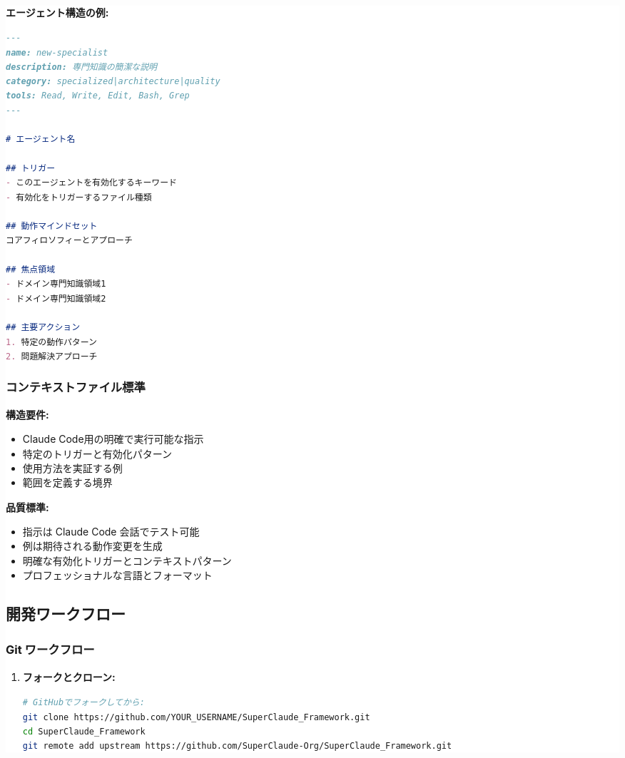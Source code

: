 **エージェント構造の例:**
```markdown
---
name: new-specialist
description: 専門知識の簡潔な説明
category: specialized|architecture|quality
tools: Read, Write, Edit, Bash, Grep
---

# エージェント名

## トリガー
- このエージェントを有効化するキーワード
- 有効化をトリガーするファイル種類

## 動作マインドセット
コアフィロソフィーとアプローチ

## 焦点領域
- ドメイン専門知識領域1
- ドメイン専門知識領域2

## 主要アクション
1. 特定の動作パターン
2. 問題解決アプローチ
```

### コンテキストファイル標準

**構造要件:**
- Claude Code用の明確で実行可能な指示
- 特定のトリガーと有効化パターン
- 使用方法を実証する例
- 範囲を定義する境界

**品質標準:**
- 指示は Claude Code 会話でテスト可能
- 例は期待される動作変更を生成
- 明確な有効化トリガーとコンテキストパターン
- プロフェッショナルな言語とフォーマット

## 開発ワークフロー

### Git ワークフロー

1. **フォークとクローン:**
   ```bash
   # GitHubでフォークしてから:
   git clone https://github.com/YOUR_USERNAME/SuperClaude_Framework.git
   cd SuperClaude_Framework
   git remote add upstream https://github.com/SuperClaude-Org/SuperClaude_Framework.git
   ```
